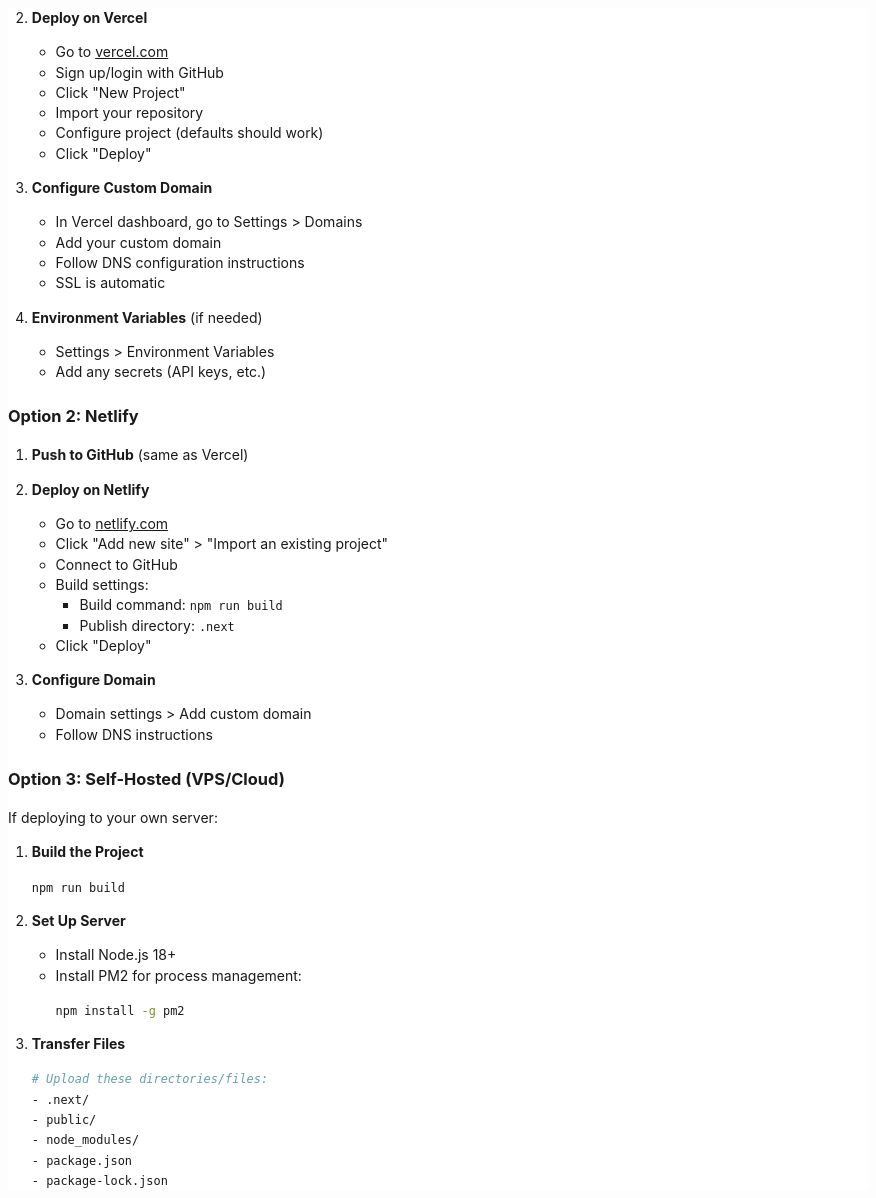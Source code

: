 2. **Deploy on Vercel**
   - Go to [vercel.com](https://vercel.com)
   - Sign up/login with GitHub
   - Click "New Project"
   - Import your repository
   - Configure project (defaults should work)
   - Click "Deploy"

3. **Configure Custom Domain**
   - In Vercel dashboard, go to Settings > Domains
   - Add your custom domain
   - Follow DNS configuration instructions
   - SSL is automatic

4. **Environment Variables** (if needed)
   - Settings > Environment Variables
   - Add any secrets (API keys, etc.)

### Option 2: Netlify

1. **Push to GitHub** (same as Vercel)

2. **Deploy on Netlify**
   - Go to [netlify.com](https://netlify.com)
   - Click "Add new site" > "Import an existing project"
   - Connect to GitHub
   - Build settings:
     - Build command: `npm run build`
     - Publish directory: `.next`
   - Click "Deploy"

3. **Configure Domain**
   - Domain settings > Add custom domain
   - Follow DNS instructions

### Option 3: Self-Hosted (VPS/Cloud)

If deploying to your own server:

1. **Build the Project**
   ```bash
   npm run build
   ```

2. **Set Up Server**
   - Install Node.js 18+
   - Install PM2 for process management:
     ```bash
     npm install -g pm2
     ```

3. **Transfer Files**
   ```bash
   # Upload these directories/files:
   - .next/
   - public/
   - node_modules/
   - package.json
   - package-lock.json
   ```
